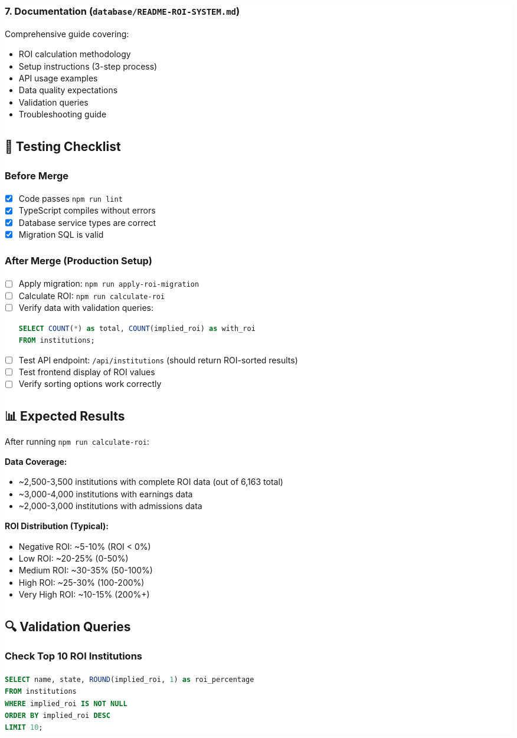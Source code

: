 ### 7. Documentation (`database/README-ROI-SYSTEM.md`)

Comprehensive guide covering:
- ROI calculation methodology
- Setup instructions (3-step process)
- API usage examples
- Data quality expectations
- Validation queries
- Troubleshooting guide

## 🧪 Testing Checklist

### Before Merge
- [x] Code passes `npm run lint`
- [x] TypeScript compiles without errors
- [x] Database service types are correct
- [x] Migration SQL is valid

### After Merge (Production Setup)
- [ ] Apply migration: `npm run apply-roi-migration`
- [ ] Calculate ROI: `npm run calculate-roi`
- [ ] Verify data with validation queries:
  ```sql
  SELECT COUNT(*) as total, COUNT(implied_roi) as with_roi 
  FROM institutions;
  ```
- [ ] Test API endpoint: `/api/institutions` (should return ROI-sorted results)
- [ ] Test frontend display of ROI values
- [ ] Verify sorting options work correctly

## 📊 Expected Results

After running `npm run calculate-roi`:

**Data Coverage:**
- ~2,500-3,500 institutions with complete ROI data (out of 6,163 total)
- ~3,000-4,000 institutions with earnings data
- ~2,000-3,000 institutions with admissions data

**ROI Distribution (Typical):**
- Negative ROI: ~5-10% (ROI < 0%)
- Low ROI: ~20-25% (0-50%)
- Medium ROI: ~30-35% (50-100%)
- High ROI: ~25-30% (100-200%)
- Very High ROI: ~10-15% (200%+)

## 🔍 Validation Queries

### Check Top 10 ROI Institutions
```sql
SELECT name, state, ROUND(implied_roi, 1) as roi_percentage
FROM institutions
WHERE implied_roi IS NOT NULL
ORDER BY implied_roi DESC
LIMIT 10;
```
